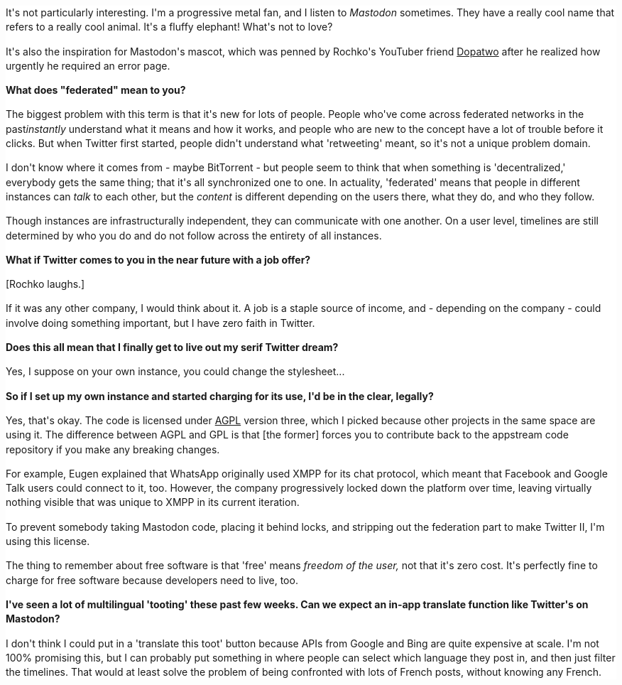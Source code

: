 It's not particularly interesting. I'm a progressive metal fan, and I listen to *Mastodon* sometimes. They have a really cool name that refers to a really cool animal. It's a fluffy elephant! What's not to love?

It's also the inspiration for Mastodon's mascot, which was penned by Rochko's YouTuber friend [Dopatwo](https://www.youtube.com/user/dopatwo) after he realized how urgently he required an error page.

**What does "federated" mean to you?**

The biggest problem with this term is that it's new for lots of people. People who've come across federated networks in the past*instantly* understand what it means and how it works, and people who are new to the concept have a lot of trouble before it clicks. But when Twitter first started, people didn't understand what 'retweeting' meant, so it's not a unique problem domain.

I don't know where it comes from - maybe BitTorrent - but people seem to think that when something is 'decentralized,' everybody gets the same thing; that it's all synchronized one to one. In actuality, 'federated' means that people in different instances can *talk* to each other, but the *content* is different depending on the users there, what they do, and who they follow.

Though instances are infrastructurally independent, they can communicate with one another. On a user level, timelines are still determined by who you do and do not follow across the entirety of all instances. 

**What if Twitter comes to you in the near future with a job offer?**

[Rochko laughs.]

If it was any other company, I would think about it. A job is a staple source of income, and - depending on the company - could involve doing something important, but I have zero faith in Twitter.

**Does this all mean that I finally get to live out my serif Twitter dream?**

Yes, I suppose on your own instance, you could change the stylesheet...

**So if I set up my own instance and started charging for its use, I'd be in the clear, legally?**

Yes, that's okay. The code is licensed under [AGPL](https://www.gnu.org/licenses/agpl-3.0.html) version three, which I picked because other projects in the same space are using it. The difference between AGPL and GPL is that [the former] forces you to contribute back to the appstream code repository if you make any breaking changes.

For example, Eugen explained that WhatsApp originally used XMPP for its chat protocol, which meant that Facebook and Google Talk users could connect to it, too. However, the company progressively locked down the platform over time, leaving virtually nothing visible that was unique to XMPP in its current iteration.

To prevent somebody taking Mastodon code, placing it behind locks, and stripping out the federation part to make Twitter II, I'm using this license.

The thing to remember about free software is that 'free' means *freedom of the user,* not that it's zero cost. It's perfectly fine to charge for free software because developers need to live, too.

**I've seen a lot of multilingual 'tooting' these past few weeks. Can we expect an in-app translate function like Twitter's on Mastodon?**

I don't think I could put in a 'translate this toot' button because APIs from Google and Bing are quite expensive at scale. I'm not 100% promising this, but I can probably put something in where people can select which language they post in, and then just filter the timelines. That would at least solve the problem of being confronted with lots of French posts, without knowing any French.
